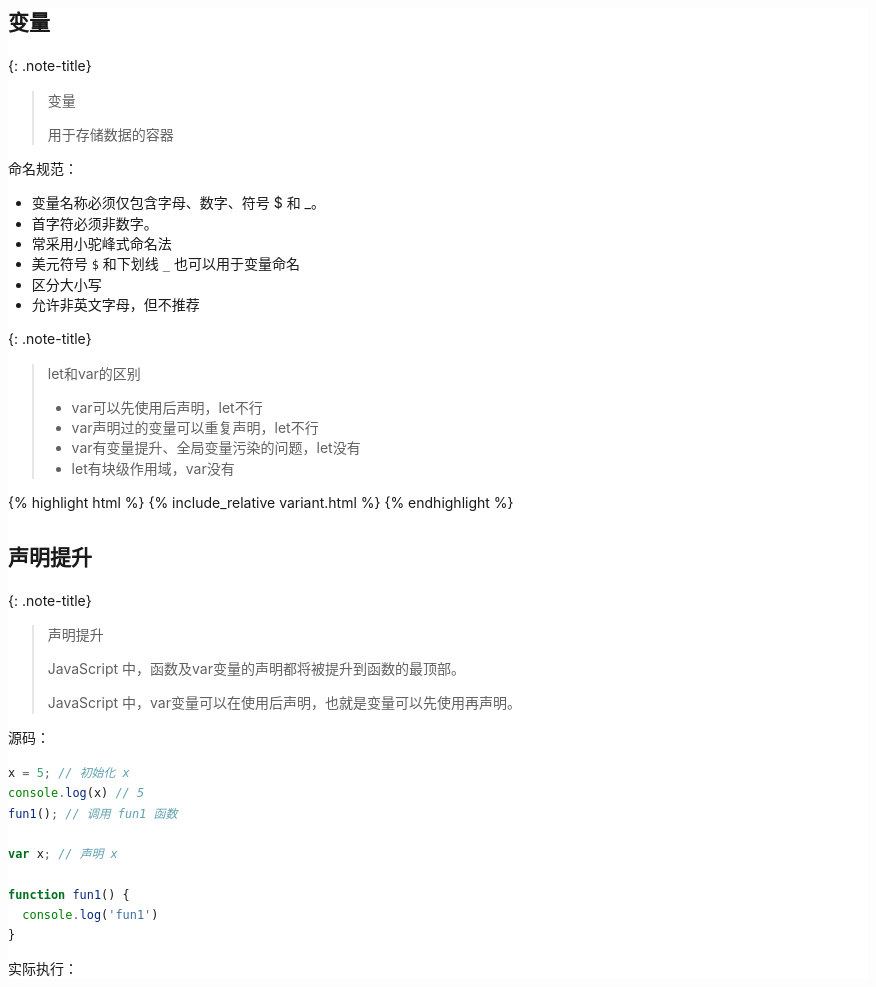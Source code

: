 ## 变量

{: .note-title}
> 变量
>
> 用于存储数据的容器

命名规范：

- 变量名称必须仅包含字母、数字、符号 $ 和 _。
- 首字符必须非数字。
- 常采用小驼峰式命名法
- 美元符号 `$` 和下划线 `_` 也可以用于变量命名
- 区分大小写
- 允许非英文字母，但不推荐

{: .note-title}
> let和var的区别
>
> - var可以先使用后声明，let不行
> - var声明过的变量可以重复声明，let不行
> - var有变量提升、全局变量污染的问题，let没有
> - let有块级作用域，var没有

{% highlight html %}
{% include_relative variant.html %}
{% endhighlight %}

<iframe src="variant.html"></iframe>

## 声明提升

{: .note-title}
> 声明提升
>
> JavaScript 中，函数及var变量的声明都将被提升到函数的最顶部。
>
> JavaScript 中，var变量可以在使用后声明，也就是变量可以先使用再声明。

源码：

```javascript
x = 5; // 初始化 x
console.log(x) // 5
fun1(); // 调用 fun1 函数

var x; // 声明 x

function fun1() {
  console.log('fun1')
}
```

实际执行：
